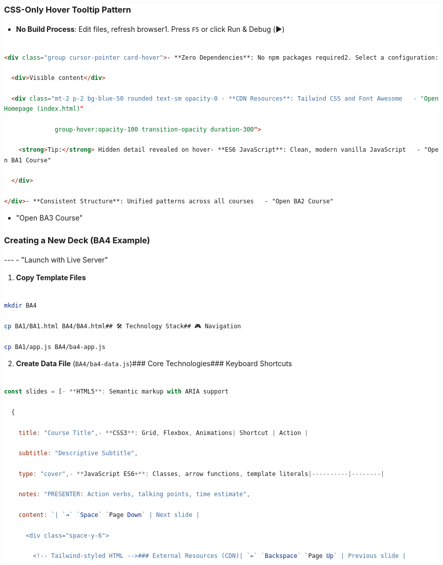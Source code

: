 ### CSS-Only Hover Tooltip Pattern

- **No Build Process**: Edit files, refresh browser1. Press `F5` or click Run & Debug (▶️)

```html

<div class="group cursor-pointer card-hover">- **Zero Dependencies**: No npm packages required2. Select a configuration:

  <div>Visible content</div>

  <div class="mt-2 p-2 bg-blue-50 rounded text-sm opacity-0 - **CDN Resources**: Tailwind CSS and Font Awesome   - "Open Homepage (index.html)"

              group-hover:opacity-100 transition-opacity duration-300">

    <strong>Tip:</strong> Hidden detail revealed on hover- **ES6 JavaScript**: Clean, modern vanilla JavaScript   - "Open BA1 Course"

  </div>

</div>- **Consistent Structure**: Unified patterns across all courses   - "Open BA2 Course"

```

   - "Open BA3 Course"

### Creating a New Deck (BA4 Example)

---   - "Launch with Live Server"

1. **Copy Template Files**

```bash

mkdir BA4

cp BA1/BA1.html BA4/BA4.html## 🛠 Technology Stack## 🎮 Navigation

cp BA1/app.js BA4/ba4-app.js

```



2. **Create Data File** (`BA4/ba4-data.js`)### Core Technologies### Keyboard Shortcuts

```javascript

const slides = [- **HTML5**: Semantic markup with ARIA support

  {

    title: "Course Title",- **CSS3**: Grid, Flexbox, Animations| Shortcut | Action |

    subtitle: "Descriptive Subtitle",

    type: "cover",- **JavaScript ES6+**: Classes, arrow functions, template literals|----------|--------|

    notes: "PRESENTER: Action verbs, talking points, time estimate",

    content: `| `→` `Space` `Page Down` | Next slide |

      <div class="space-y-6">

        <!-- Tailwind-styled HTML -->### External Resources (CDN)| `←` `Backspace` `Page Up` | Previous slide |
```
